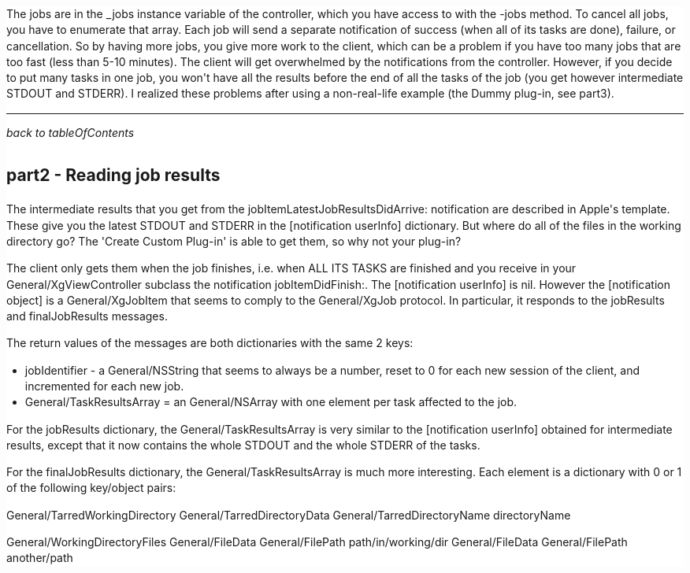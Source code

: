 The jobs are in the     _jobs instance variable of the controller, which you have access to with the     -jobs method. To cancel all jobs, you have to enumerate that array. Each job will send a separate notification of success (when all of its tasks are done), failure, or cancellation. So by having more jobs, you give more work to the client, which can be a problem if you have too many jobs that are too fast (less than 5-10 minutes). The client will get overwhelmed by the notifications from the controller. However, if you decide to put many tasks in one job, you won't have all the results before the end of all the tasks of the job (you get however intermediate STDOUT and STDERR). I realized these problems after using a non-real-life example (the Dummy plug-in, see part3).


----
*back to tableOfContents*

part2 - 
**Reading job results**
----

The intermediate results that you get from the     jobItemLatestJobResultsDidArrive: notification are described in Apple's template. These give you the latest STDOUT and STDERR in the     [notification userInfo] dictionary. But where do all of the files in the working directory go? The 'Create Custom Plug-in' is able to get them, so why not your plug-in?

The client only gets them when the job finishes, i.e. when ALL ITS TASKS are finished and you receive in your     General/XgViewController subclass the notification     jobItemDidFinish:. The     [notification userInfo] is     nil. However the     [notification object] is a     General/XgJobItem that seems to comply to the     General/XgJob protocol. In particular, it responds to the     jobResults and     finalJobResults messages.

The return values of the messages are both dictionaries with the same 2 keys:

*
    jobIdentifier - a General/NSString that seems to always be a number, reset to 0 for each new session of the client, and incremented for each new job.
*
    General/TaskResultsArray = an     General/NSArray with one element per task affected to the job.


For the     jobResults dictionary, the     General/TaskResultsArray is very similar to the     [notification userInfo] obtained for intermediate results, except that it now contains the whole STDOUT and the whole STDERR of the tasks.

For the     finalJobResults dictionary, the     General/TaskResultsArray is much more interesting. Each element is a dictionary with 0 or 1 of the following key/object pairs:

    
<key>General/TarredWorkingDirectory</key>
<dict>
	<key>General/TarredDirectoryData</key>
	<data></data>
	<key>General/TarredDirectoryName</key>
	<string>directoryName</string>
</dict>

<key>General/WorkingDirectoryFiles</key>
<array>
	<dict>
		<key>General/FileData</key>
		<data></data>
		<key>General/FilePath</key>
		<string>path/in/working/dir</string>
	</dict>
	<dict>
		<key>General/FileData</key>
		<data></data>
		<key>General/FilePath</key>
		<string>another/path</string>
	</dict>
